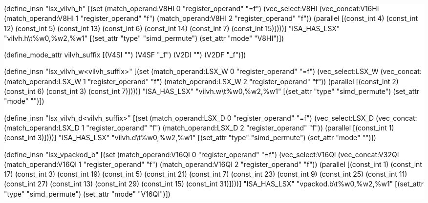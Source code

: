 (define_insn "lsx_vilvh_h"
  [(set (match_operand:V8HI 0 "register_operand" "=f")
	(vec_select:V8HI
	  (vec_concat:V16HI
	    (match_operand:V8HI 1 "register_operand" "f")
	    (match_operand:V8HI 2 "register_operand" "f"))
	  (parallel [(const_int 4) (const_int 12)
		     (const_int 5) (const_int 13)
		     (const_int 6) (const_int 14)
		     (const_int 7) (const_int 15)])))]
  "ISA_HAS_LSX"
  "vilvh.h\t%w0,%w2,%w1"
  [(set_attr "type" "simd_permute")
   (set_attr "mode" "V8HI")])

(define_mode_attr vilvh_suffix
  [(V4SI "") (V4SF "_f")
   (V2DI "") (V2DF "_f")])

(define_insn "lsx_vilvh_w<vilvh_suffix>"
  [(set (match_operand:LSX_W 0 "register_operand" "=f")
	(vec_select:LSX_W
	  (vec_concat:<VEMODE>
	    (match_operand:LSX_W 1 "register_operand" "f")
	    (match_operand:LSX_W 2 "register_operand" "f"))
	  (parallel [(const_int 2) (const_int 6)
		     (const_int 3) (const_int 7)])))]
  "ISA_HAS_LSX"
  "vilvh.w\t%w0,%w2,%w1"
  [(set_attr "type" "simd_permute")
   (set_attr "mode" "<MODE>")])

(define_insn "lsx_vilvh_d<vilvh_suffix>"
  [(set (match_operand:LSX_D 0 "register_operand" "=f")
	(vec_select:LSX_D
	  (vec_concat:<VEMODE>
	    (match_operand:LSX_D 1 "register_operand" "f")
	    (match_operand:LSX_D 2 "register_operand" "f"))
	  (parallel [(const_int 1) (const_int 3)])))]
  "ISA_HAS_LSX"
  "vilvh.d\t%w0,%w2,%w1"
  [(set_attr "type" "simd_permute")
   (set_attr "mode" "<MODE>")])

(define_insn "lsx_vpackod_b"
  [(set (match_operand:V16QI 0 "register_operand" "=f")
	(vec_select:V16QI
	  (vec_concat:V32QI
	    (match_operand:V16QI 1 "register_operand" "f")
	    (match_operand:V16QI 2 "register_operand" "f"))
	  (parallel [(const_int 1)  (const_int 17)
		     (const_int 3)  (const_int 19)
		     (const_int 5)  (const_int 21)
		     (const_int 7)  (const_int 23)
		     (const_int 9)  (const_int 25)
		     (const_int 11) (const_int 27)
		     (const_int 13) (const_int 29)
		     (const_int 15) (const_int 31)])))]
  "ISA_HAS_LSX"
  "vpackod.b\t%w0,%w2,%w1"
  [(set_attr "type" "simd_permute")
   (set_attr "mode" "V16QI")])
